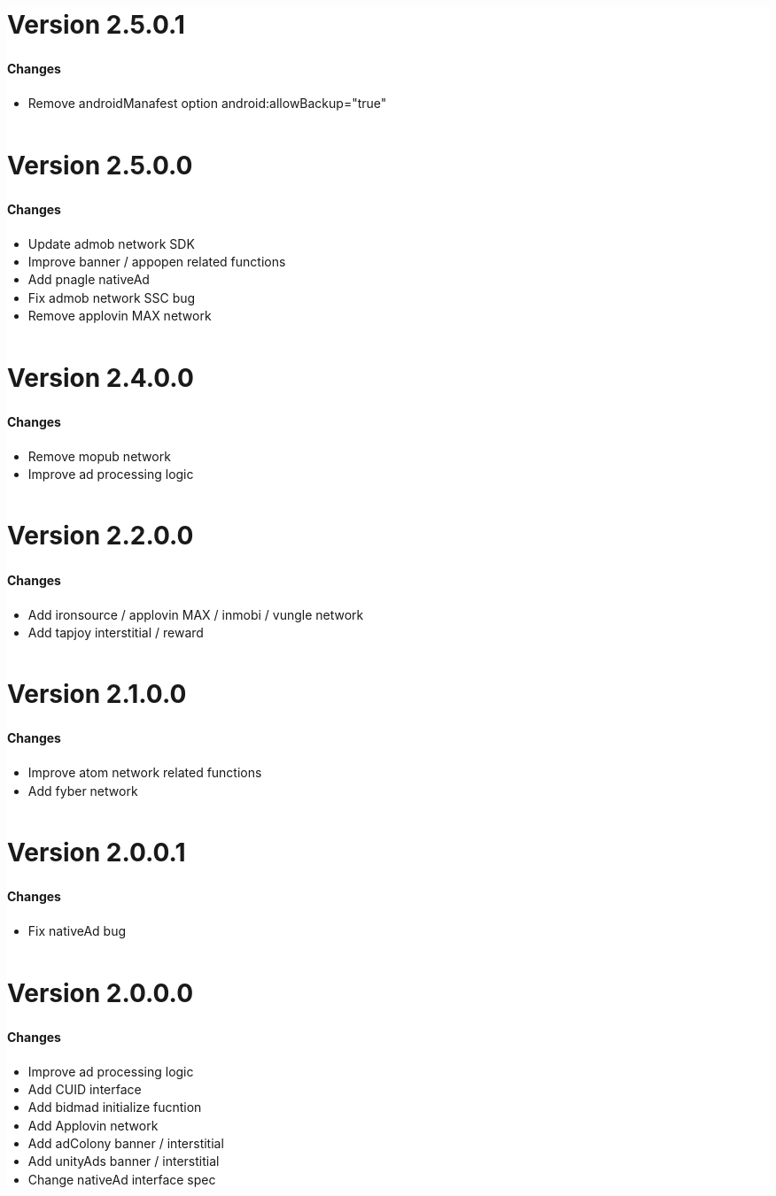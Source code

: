 # Version 2.5.0.1
#### Changes
- Remove androidManafest option android:allowBackup="true"

# Version 2.5.0.0
#### Changes
- Update admob network SDK
- Improve banner / appopen related functions
- Add pnagle nativeAd
- Fix admob network SSC bug
- Remove applovin MAX network

# Version 2.4.0.0
#### Changes
- Remove mopub network
- Improve ad processing logic

# Version 2.2.0.0
#### Changes
- Add ironsource / applovin MAX / inmobi / vungle network
- Add tapjoy interstitial / reward

# Version 2.1.0.0
#### Changes
- Improve atom network related functions
- Add fyber network

# Version 2.0.0.1
#### Changes
- Fix nativeAd bug

# Version 2.0.0.0
#### Changes
- Improve ad processing logic
- Add CUID interface
- Add bidmad initialize fucntion
- Add Applovin network
- Add adColony banner / interstitial
- Add unityAds banner / interstitial
- Change nativeAd interface spec
